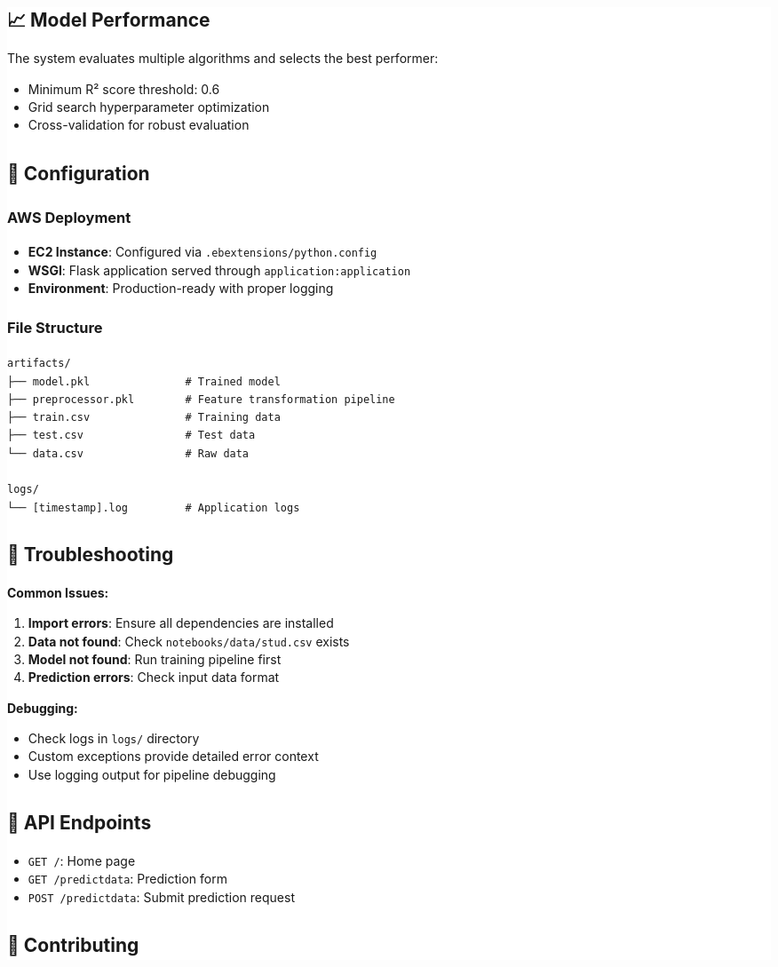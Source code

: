 ## <a id="model-performance"></a>📈 Model Performance


The system evaluates multiple algorithms and selects the best performer:
- Minimum R² score threshold: 0.6
- Grid search hyperparameter optimization
- Cross-validation for robust evaluation

## <a id="configuration"></a>🔧 Configuration


### AWS Deployment
- **EC2 Instance**: Configured via `.ebextensions/python.config`
- **WSGI**: Flask application served through `application:application`
- **Environment**: Production-ready with proper logging

### File Structure
```
artifacts/
├── model.pkl               # Trained model
├── preprocessor.pkl        # Feature transformation pipeline
├── train.csv               # Training data
├── test.csv                # Test data
└── data.csv                # Raw data

logs/
└── [timestamp].log         # Application logs
```

## <a id="troubleshooting"></a>🐛 Troubleshooting


**Common Issues:**
1. **Import errors**: Ensure all dependencies are installed
2. **Data not found**: Check `notebooks/data/stud.csv` exists
3. **Model not found**: Run training pipeline first
4. **Prediction errors**: Check input data format

**Debugging:**
- Check logs in `logs/` directory
- Custom exceptions provide detailed error context
- Use logging output for pipeline debugging

## <a id="api-endpoints"></a>📝 API Endpoints


- `GET /`: Home page
- `GET /predictdata`: Prediction form
- `POST /predictdata`: Submit prediction request

## <a id="contributing"></a>🤝 Contributing
